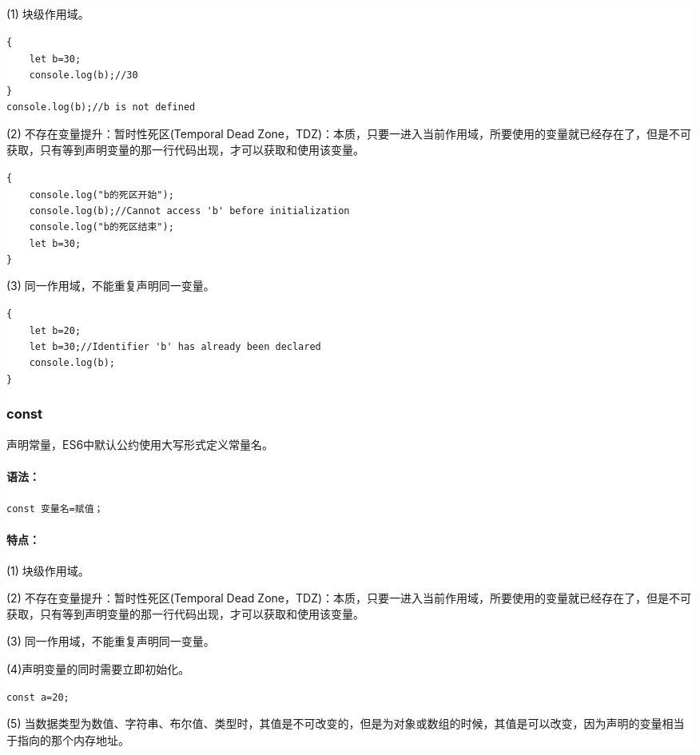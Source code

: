 (1) 块级作用域。

```
{
	let b=30;
	console.log(b);//30
}
console.log(b);//b is not defined
```

(2) 不存在变量提升：暂时性死区(Temporal Dead Zone，TDZ)：本质，只要一进入当前作用域，所要使用的变量就已经存在了，但是不可获取，只有等到声明变量的那一行代码出现，才可以获取和使用该变量。

```
{
	console.log("b的死区开始");
	console.log(b);//Cannot access 'b' before initialization
	console.log("b的死区结束");
	let b=30;
}
```

(3) 同一作用域，不能重复声明同一变量。

```
{
    let b=20;
    let b=30;//Identifier 'b' has already been declared
    console.log(b);
}  
```

### const

声明常量，ES6中默认公约使用大写形式定义常量名。

#### 语法：

```
const 变量名=赋值；
```

#### 特点：

(1) 块级作用域。

(2) 不存在变量提升：暂时性死区(Temporal Dead Zone，TDZ)：本质，只要一进入当前作用域，所要使用的变量就已经存在了，但是不可获取，只有等到声明变量的那一行代码出现，才可以获取和使用该变量。

(3) 同一作用域，不能重复声明同一变量。

(4)声明变量的同时需要立即初始化。

```
const a=20;
```

(5) 当数据类型为数值、字符串、布尔值、类型时，其值是不可改变的，但是为对象或数组的时候，其值是可以改变，因为声明的变量相当于指向的那个内存地址。
